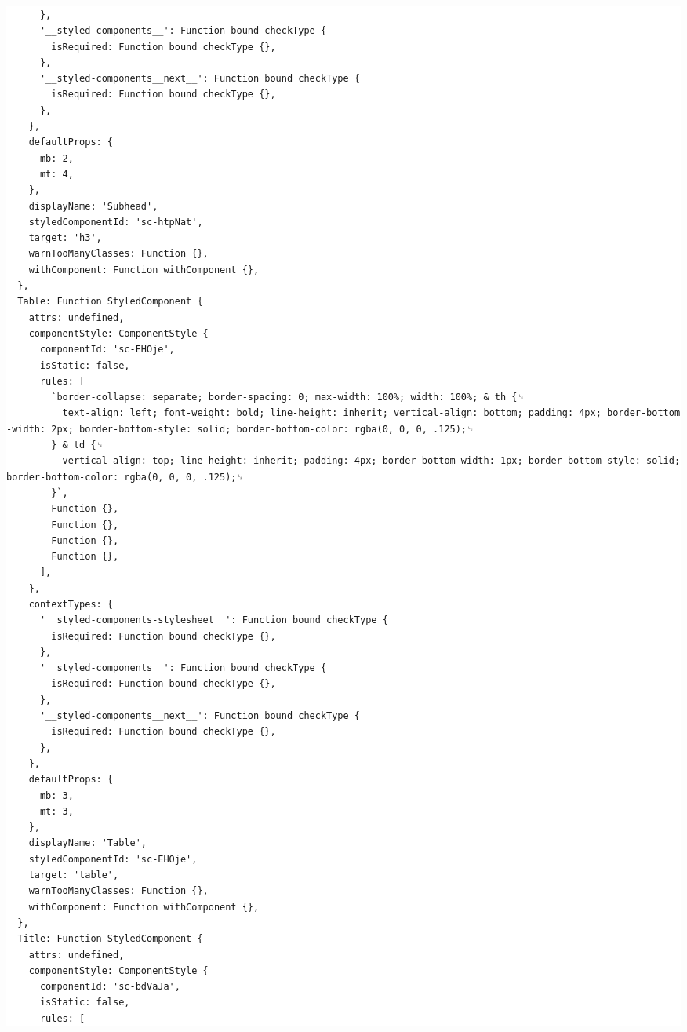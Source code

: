           },
          '__styled-components__': Function bound checkType {
            isRequired: Function bound checkType {},
          },
          '__styled-components__next__': Function bound checkType {
            isRequired: Function bound checkType {},
          },
        },
        defaultProps: {
          mb: 2,
          mt: 4,
        },
        displayName: 'Subhead',
        styledComponentId: 'sc-htpNat',
        target: 'h3',
        warnTooManyClasses: Function {},
        withComponent: Function withComponent {},
      },
      Table: Function StyledComponent {
        attrs: undefined,
        componentStyle: ComponentStyle {
          componentId: 'sc-EHOje',
          isStatic: false,
          rules: [
            `border-collapse: separate; border-spacing: 0; max-width: 100%; width: 100%; & th {␊
              text-align: left; font-weight: bold; line-height: inherit; vertical-align: bottom; padding: 4px; border-bottom-width: 2px; border-bottom-style: solid; border-bottom-color: rgba(0, 0, 0, .125);␊
            } & td {␊
              vertical-align: top; line-height: inherit; padding: 4px; border-bottom-width: 1px; border-bottom-style: solid; border-bottom-color: rgba(0, 0, 0, .125);␊
            }`,
            Function {},
            Function {},
            Function {},
            Function {},
          ],
        },
        contextTypes: {
          '__styled-components-stylesheet__': Function bound checkType {
            isRequired: Function bound checkType {},
          },
          '__styled-components__': Function bound checkType {
            isRequired: Function bound checkType {},
          },
          '__styled-components__next__': Function bound checkType {
            isRequired: Function bound checkType {},
          },
        },
        defaultProps: {
          mb: 3,
          mt: 3,
        },
        displayName: 'Table',
        styledComponentId: 'sc-EHOje',
        target: 'table',
        warnTooManyClasses: Function {},
        withComponent: Function withComponent {},
      },
      Title: Function StyledComponent {
        attrs: undefined,
        componentStyle: ComponentStyle {
          componentId: 'sc-bdVaJa',
          isStatic: false,
          rules: [